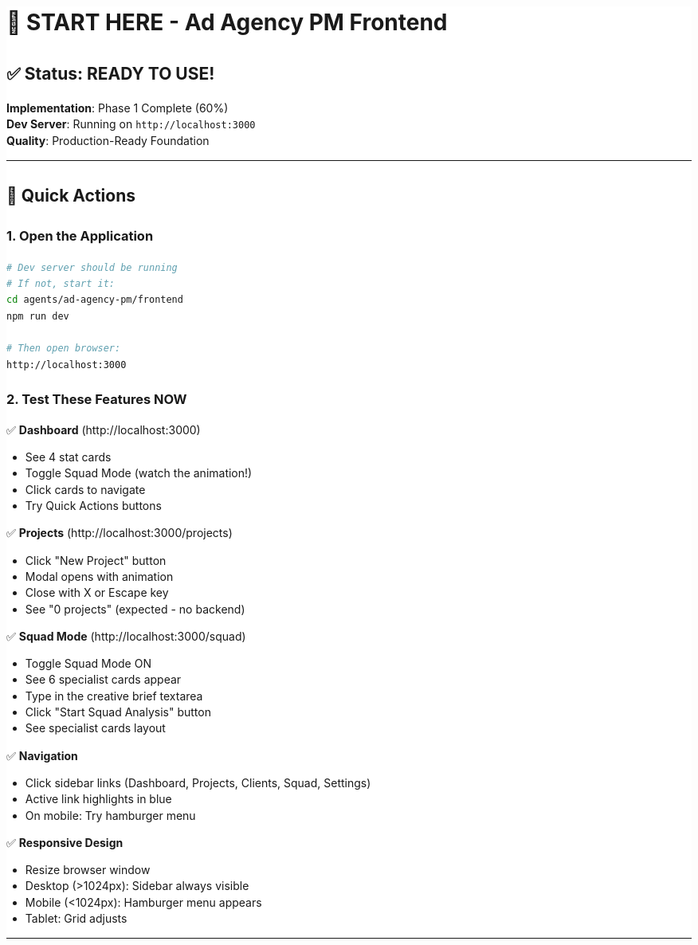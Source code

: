 # 🚀 START HERE - Ad Agency PM Frontend

## ✅ Status: READY TO USE!

**Implementation**: Phase 1 Complete (60%)  
**Dev Server**: Running on `http://localhost:3000`  
**Quality**: Production-Ready Foundation

---

## 🎯 Quick Actions

### 1. Open the Application

```bash
# Dev server should be running
# If not, start it:
cd agents/ad-agency-pm/frontend
npm run dev

# Then open browser:
http://localhost:3000
```

### 2. Test These Features NOW

✅ **Dashboard** (http://localhost:3000)
- See 4 stat cards
- Toggle Squad Mode (watch the animation!)
- Click cards to navigate
- Try Quick Actions buttons

✅ **Projects** (http://localhost:3000/projects)
- Click "New Project" button
- Modal opens with animation
- Close with X or Escape key
- See "0 projects" (expected - no backend)

✅ **Squad Mode** (http://localhost:3000/squad)
- Toggle Squad Mode ON
- See 6 specialist cards appear
- Type in the creative brief textarea
- Click "Start Squad Analysis" button
- See specialist cards layout

✅ **Navigation**
- Click sidebar links (Dashboard, Projects, Clients, Squad, Settings)
- Active link highlights in blue
- On mobile: Try hamburger menu

✅ **Responsive Design**
- Resize browser window
- Desktop (>1024px): Sidebar always visible
- Mobile (<1024px): Hamburger menu appears
- Tablet: Grid adjusts

---